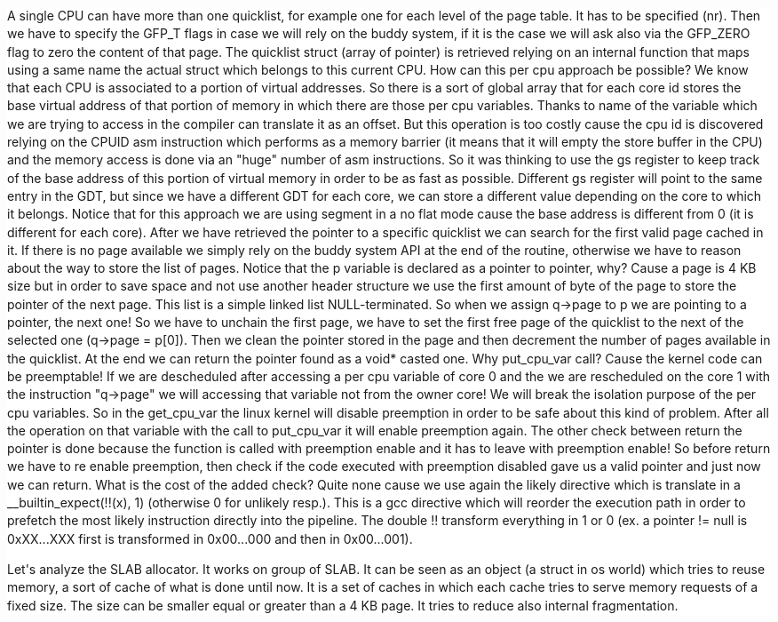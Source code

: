A single CPU can have more than one quicklist, for example one for each level of the page table. It has to be specified (nr). Then we have to specify the GFP_T flags in case we will rely on the buddy system, if it is the case we will ask also via the GFP_ZERO flag to zero the content of that page. The quicklist struct (array of pointer) is retrieved relying on an internal function that maps using a same name the actual struct which belongs to this current CPU. How can this per cpu approach be possible? We know that each CPU is associated to a portion of virtual addresses. So there is a sort of global array that for each core id stores the base virtual address of that portion of memory in which there are those per cpu variables. Thanks to name of the variable which we are trying to access in the compiler can translate it as an offset. But this operation is too costly cause the cpu id is discovered relying on the CPUID asm instruction which performs as a memory barrier (it means that it will empty the store buffer in the CPU) and the memory access is done via an "huge" number of asm instructions. So it was thinking to use the gs register to keep track of the base address of this portion of virtual memory in order to be as fast as possible. Different gs register will point to the same entry in the GDT, but since we have a different GDT for each core, we can store a different value depending on the core to which it belongs. Notice that for this approach we are using segment in a no flat mode cause the base address is different from 0 (it is different for each core). After we have retrieved the pointer to a specific quicklist we can search for the first valid page cached in it. If there is no page available we simply rely on the buddy system API at the end of the routine, otherwise we have to reason about the way to store the list of pages. Notice that the p variable is declared as a pointer to pointer, why? Cause a page is 4 KB size but in order to save space and not use another header structure we use the first amount of byte of the page to store the pointer of the next page. This list is a simple linked list NULL-terminated. So when we assign q->page to p we are pointing to a pointer, the next one! So we have to unchain the first page, we have to set the first free page of the quicklist to the next of the selected one (q->page = p[0]). Then we clean the pointer stored in the page and then decrement the number of pages available in the quicklist. At the end we can return the pointer found as a void* casted one. Why put_cpu_var call? Cause the kernel code can be preemptable! If we are descheduled after accessing a per cpu variable of core 0 and the we are rescheduled on the core 1 with the instruction "q->page" we will accessing that variable not from the owner core! We will break the isolation purpose of the per cpu variables. So in the get_cpu_var the linux kernel will disable preemption in order to be safe about this kind of problem. After all the operation on that variable with the call to put_cpu_var it will enable preemption again. The other check between return the pointer is done because the function is called with preemption enable and it has to leave with preemption enable! So before return we have to re enable preemption, then check if the code executed with preemption disabled gave us a valid pointer and just now we can return.  What is the cost of the added check? Quite none cause we use again the likely directive which is translate in a \_\_builtin\_expect(!!(x), 1) (otherwise 0 for unlikely resp.). This is a gcc directive which will reorder the execution path in order to prefetch the most likely instruction directly into the pipeline. The double !! transform everything in 1 or 0 (ex. a pointer != null is 0xXX...XXX first is transformed in 0x00...000 and then in 0x00...001). 

Let's analyze the SLAB allocator. It works on group of SLAB. It can be seen as an object (a struct in os world) which tries to reuse memory, a sort of cache of what is done until now. It is a set of caches in which each cache tries to serve memory requests of a fixed size. The size can be smaller equal or greater than a 4 KB page. It tries to reduce also internal fragmentation. 
